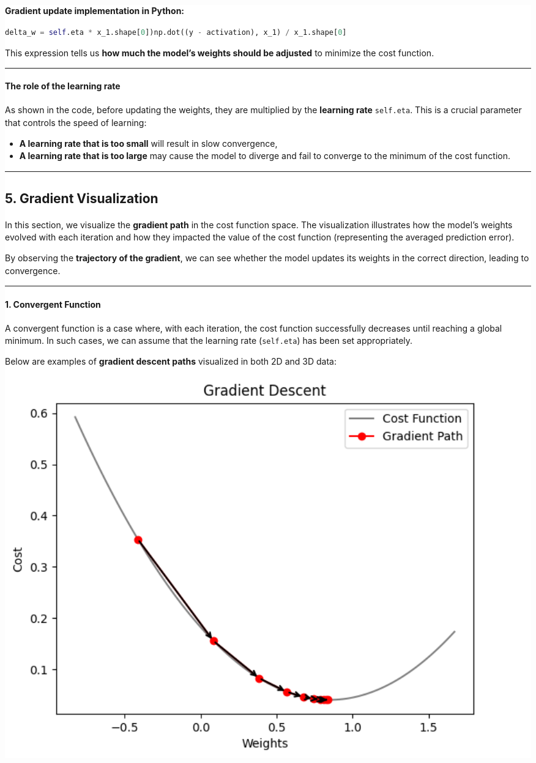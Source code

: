 **Gradient update implementation in Python:**
```python
delta_w = self.eta * x_1.shape[0])np.dot((y - activation), x_1) / x_1.shape[0]
```
This expression tells us **how much the model’s weights should be adjusted** to minimize the cost function.

---
#### **The role of the learning rate**
As shown in the code, before updating the weights, they are multiplied by the **learning rate** `self.eta`. This is a crucial parameter that controls the speed of learning:

- **A learning rate that is too small** will result in slow convergence,
- **A learning rate that is too large** may cause the model to diverge and fail to converge to the minimum of the cost function.
---
##  **5. Gradient Visualization**

In this section, we visualize the **gradient path** in the cost function space. The visualization illustrates how the model’s weights evolved with each iteration and how they impacted the value of the cost function (representing the averaged prediction error).

By observing the **trajectory of the gradient**, we can see whether the model updates its weights in the correct direction, leading to convergence.

---
#### **1. Convergent Function**

A convergent function is a case where, with each iteration, the cost function successfully decreases until reaching a global minimum. In such cases, we can assume that the learning rate (`self.eta`) has been set appropriately.

Below are examples of **gradient descent paths** visualized in both 2D and 3D data:

<img src="attachments/Pasted image 20250124213901.png" alt="Convergent Gradient in 2D" width="800">
